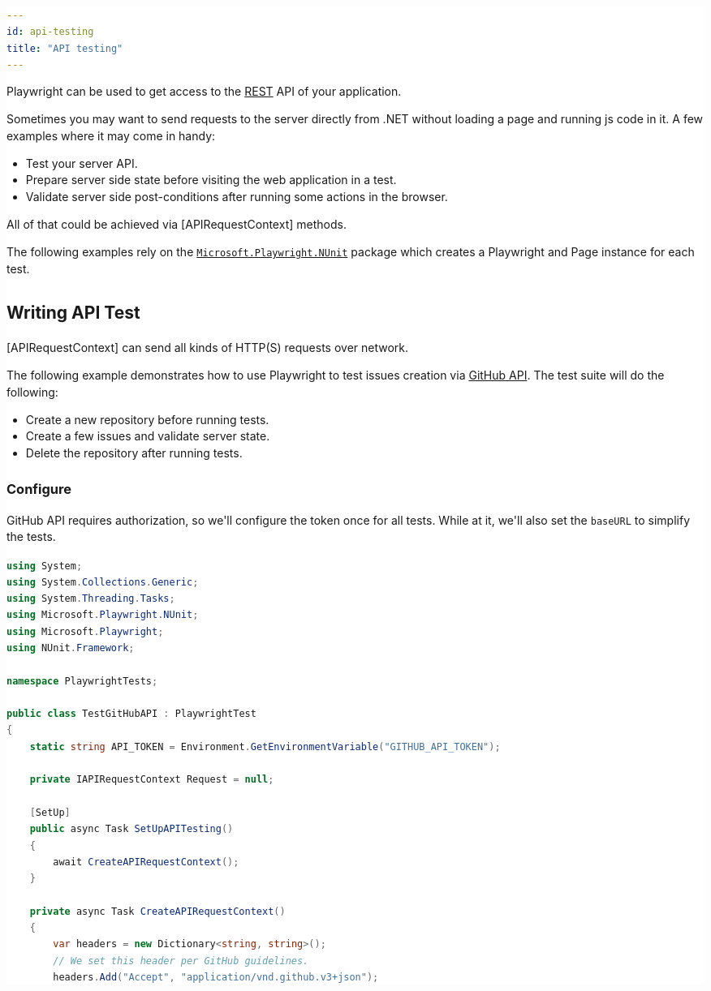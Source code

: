 ```yaml
---
id: api-testing
title: "API testing"
---
```


Playwright can be used to get access to the [REST](https://en.wikipedia.org/wiki/Representational_state_transfer) API of
your application.

Sometimes you may want to send requests to the server directly from .NET without loading a page and running js code in it.
A few examples where it may come in handy:
- Test your server API.
- Prepare server side state before visiting the web application in a test.
- Validate server side post-conditions after running some actions in the browser.

All of that could be achieved via [APIRequestContext] methods.

The following examples rely on the [`Microsoft.Playwright.NUnit`](./test-runners.md) package which creates a Playwright and Page instance for each test.



## Writing API Test

[APIRequestContext] can send all kinds of HTTP(S) requests over network.

The following example demonstrates how to use Playwright to test issues creation via [GitHub API](https://docs.github.com/en/rest). The test suite will do the following:
- Create a new repository before running tests.
- Create a few issues and validate server state.
- Delete the repository after running tests.

### Configure

GitHub API requires authorization, so we'll configure the token once for all tests. While at it, we'll also set the `baseURL` to simplify the tests.

```csharp
using System;
using System.Collections.Generic;
using System.Threading.Tasks;
using Microsoft.Playwright.NUnit;
using Microsoft.Playwright;
using NUnit.Framework;

namespace PlaywrightTests;

public class TestGitHubAPI : PlaywrightTest
{
    static string API_TOKEN = Environment.GetEnvironmentVariable("GITHUB_API_TOKEN");

    private IAPIRequestContext Request = null;

    [SetUp]
    public async Task SetUpAPITesting()
    {
        await CreateAPIRequestContext();
    }

    private async Task CreateAPIRequestContext()
    {
        var headers = new Dictionary<string, string>();
        // We set this header per GitHub guidelines.
        headers.Add("Accept", "application/vnd.github.v3+json");
```